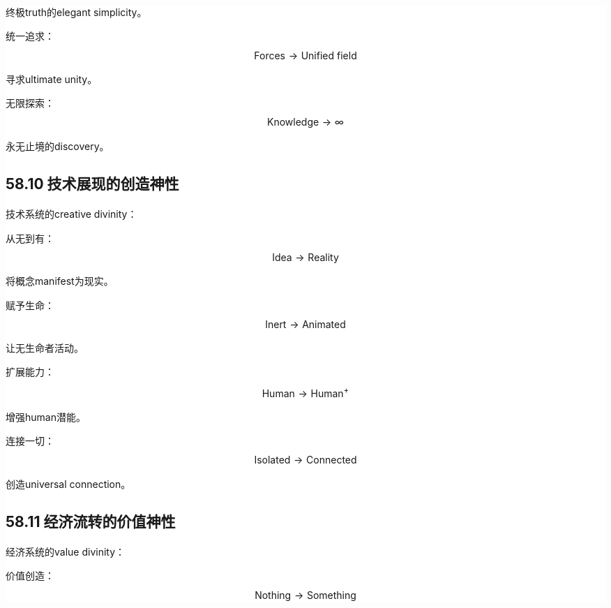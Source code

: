 终极truth的elegant simplicity。

统一追求：
$$
\text{Forces} \to \text{Unified field}
$$

寻求ultimate unity。

无限探索：
$$
\text{Knowledge} \to \infty
$$

永无止境的discovery。

## 58.10 技术展现的创造神性

技术系统的creative divinity：

从无到有：
$$
\text{Idea} \to \text{Reality}
$$

将概念manifest为现实。

赋予生命：
$$
\text{Inert} \to \text{Animated}
$$

让无生命者活动。

扩展能力：
$$
\text{Human} \to \text{Human}^+
$$

增强human潜能。

连接一切：
$$
\text{Isolated} \to \text{Connected}
$$

创造universal connection。

## 58.11 经济流转的价值神性

经济系统的value divinity：

价值创造：
$$
\text{Nothing} \to \text{Something}
$$
